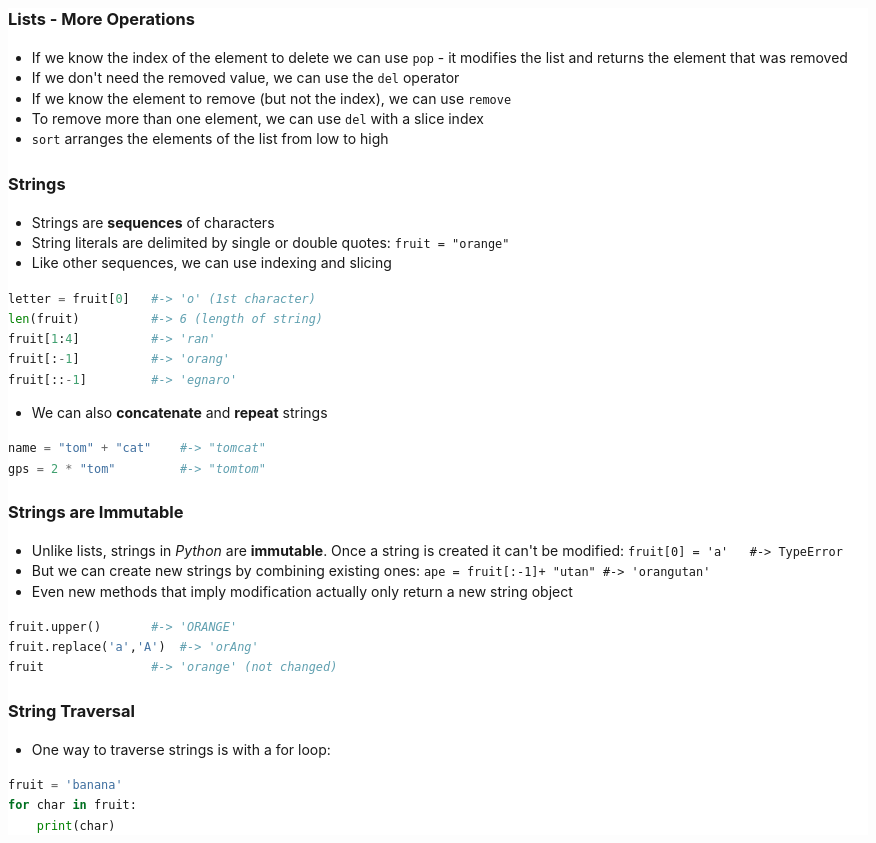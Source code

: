 
### Lists - More Operations

* If we know the index of the element to delete we can use `pop` - it modifies the list and returns the element that was removed
* If we don't need the removed value, we can use the `del` operator
* If we know the element to remove (but not the index), we can use `remove`
* To remove more than one element, we can use `del` with a slice index
* `sort` arranges the elements of the list from low to high



### Strings

* Strings are **sequences** of characters
* String literals are delimited by single or double quotes: `fruit = "orange"`
* Like other sequences, we can use indexing and slicing

```python
letter = fruit[0]	#-> 'o' (1st character)
len(fruit)			#-> 6 (length of string)
fruit[1:4] 			#-> 'ran'
fruit[:-1] 			#-> 'orang'
fruit[::-1]			#-> 'egnaro'
```



* We can also **concatenate** and **repeat** strings

```python
name = "tom" + "cat"	#-> "tomcat"
gps = 2 * "tom"			#-> "tomtom"
```



### Strings are Immutable

* Unlike lists, strings in *Python* are **immutable**. Once a string is created it can't be modified: `fruit[0] = 'a'	#-> TypeError`
* But we can create new strings by combining existing ones: `ape = fruit[:-1]+ "utan" #-> 'orangutan'`
* Even new methods that imply modification actually only return a new string object

```python
fruit.upper()		#-> 'ORANGE'
fruit.replace('a','A')	#-> 'orAng'
fruit				#-> 'orange' (not changed)
```



### String Traversal 

* One way to traverse strings is with a for loop:

```python
fruit = 'banana'	
for char in fruit:
    print(char)
```
